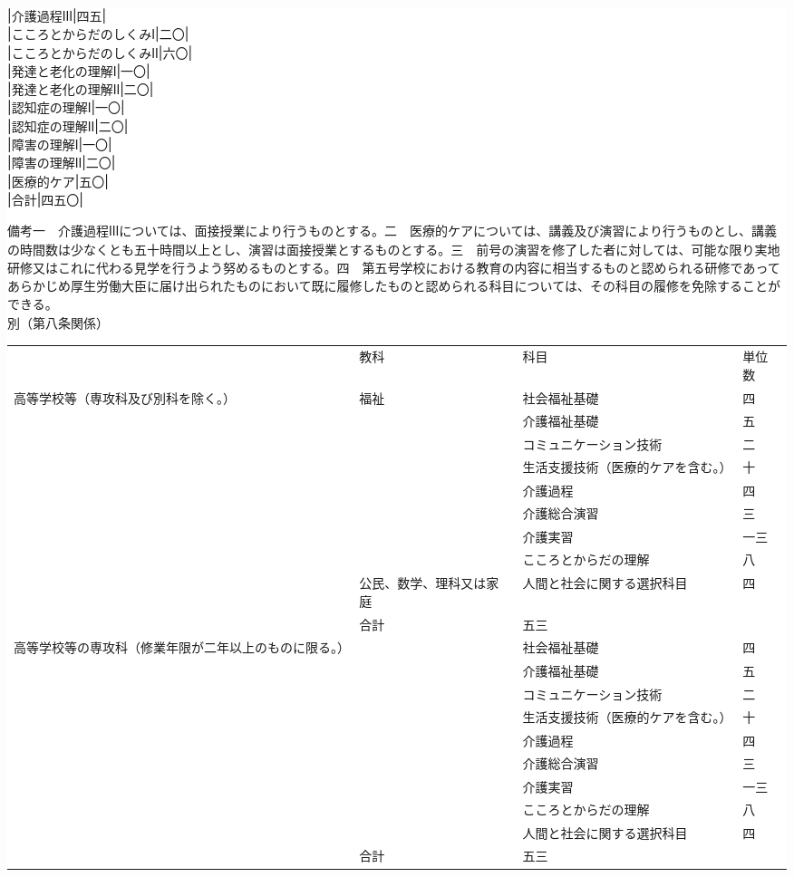 |介護過程Ⅲ|四五|  
|こころとからだのしくみⅠ|二〇|  
|こころとからだのしくみⅡ|六〇|  
|発達と老化の理解Ⅰ|一〇|  
|発達と老化の理解Ⅱ|二〇|  
|認知症の理解Ⅰ|一〇|  
|認知症の理解Ⅱ|二〇|  
|障害の理解Ⅰ|一〇|  
|障害の理解Ⅱ|二〇|  
|医療的ケア|五〇|  
|合計|四五〇|  
  
備考一　介護過程Ⅲについては、面接授業により行うものとする。二　医療的ケアについては、講義及び演習により行うものとし、講義の時間数は少なくとも五十時間以上とし、演習は面接授業とするものとする。三　前号の演習を修了した者に対しては、可能な限り実地研修又はこれに代わる見学を行うよう努めるものとする。四　第五号学校における教育の内容に相当するものと認められる研修であってあらかじめ厚生労働大臣に届け出られたものにおいて既に履修したものと認められる科目については、その科目の履修を免除することができる。  
別（第八条関係）  

|||||  
| --- | --- | --- | --- |  
||教科|科目|単位数|  
|高等学校等（専攻科及び別科を除く。）|福祉|社会福祉基礎|四|  
|||介護福祉基礎|五|  
|||コミュニケーション技術|二|  
|||生活支援技術（医療的ケアを含む。）|十|  
|||介護過程|四|  
|||介護総合演習|三|  
|||介護実習|一三|  
|||こころとからだの理解|八|  
||公民、数学、理科又は家庭|人間と社会に関する選択科目|四|  
||合計|五三|  
|高等学校等の専攻科（修業年限が二年以上のものに限る。）||社会福祉基礎|四|  
|||介護福祉基礎|五|  
|||コミュニケーション技術|二|  
|||生活支援技術（医療的ケアを含む。）|十|  
|||介護過程|四|  
|||介護総合演習|三|  
|||介護実習|一三|  
|||こころとからだの理解|八|  
|||人間と社会に関する選択科目|四|  
||合計|五三|  
  